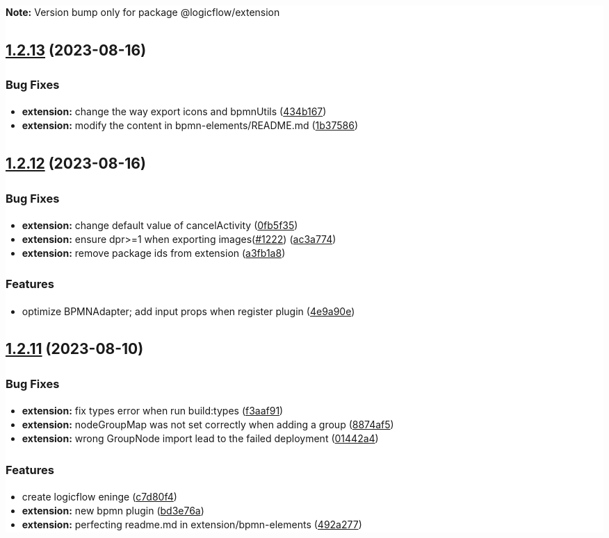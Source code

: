 **Note:** Version bump only for package @logicflow/extension

## [1.2.13](https://github.com/didi/LogicFlow/compare/@logicflow/extension@1.2.12...@logicflow/extension@1.2.13) (2023-08-16)

### Bug Fixes

- **extension:** change the way export icons and bpmnUtils ([434b167](https://github.com/didi/LogicFlow/commit/434b1679427f1a3492c9ce5f3d7712c006953db2))
- **extension:** modify the content in bpmn-elements/README.md ([1b37586](https://github.com/didi/LogicFlow/commit/1b37586cb498feb6398b0a36410882d0c710cf3e))

## [1.2.12](https://github.com/didi/LogicFlow/compare/@logicflow/extension@1.2.11...@logicflow/extension@1.2.12) (2023-08-16)

### Bug Fixes

- **extension:** change default value of cancelActivity ([0fb5f35](https://github.com/didi/LogicFlow/commit/0fb5f35d4da2e133b6c15f55e7f5da15c4f5d68b))
- **extension:** ensure dpr>=1 when exporting images([#1222](https://github.com/didi/LogicFlow/issues/1222)) ([ac3a774](https://github.com/didi/LogicFlow/commit/ac3a7742a04f4b322c0b0505434a2f0324fa241b))
- **extension:** remove package ids from extension ([a3fb1a8](https://github.com/didi/LogicFlow/commit/a3fb1a8d2a1cf87c2c6ea34d28ebebf9a064afd1))

### Features

- optimize BPMNAdapter; add input props when register plugin ([4e9a90e](https://github.com/didi/LogicFlow/commit/4e9a90ea2abedee1456119edf0f0c9164e8cc116))

## [1.2.11](https://github.com/didi/LogicFlow/compare/@logicflow/extension@1.2.10...@logicflow/extension@1.2.11) (2023-08-10)

### Bug Fixes

- **extension:** fix types error when run build:types ([f3aaf91](https://github.com/didi/LogicFlow/commit/f3aaf9169df7039527f28cfe2c9be5eb575e8933))
- **extension:** nodeGroupMap was not set correctly when adding a group ([8874af5](https://github.com/didi/LogicFlow/commit/8874af562fd2dca17f285ef1c4cb91ba75626852))
- **extension:** wrong GroupNode import lead to the failed deployment ([01442a4](https://github.com/didi/LogicFlow/commit/01442a44a1ee816bc3860c4bf8b5f0f8d6877ec2))

### Features

- create logicflow eninge ([c7d80f4](https://github.com/didi/LogicFlow/commit/c7d80f4b4c19cf82af9be49dd8fd44433327db58))
- **extension:** new bpmn plugin ([bd3e76a](https://github.com/didi/LogicFlow/commit/bd3e76ad76bdab13ea8e2f8e22fb7a248fea1a86))
- **extension:** perfecting readme.md in extension/bpmn-elements ([492a277](https://github.com/didi/LogicFlow/commit/492a2770c7380cde284fba5de995fb77308f97f7))
